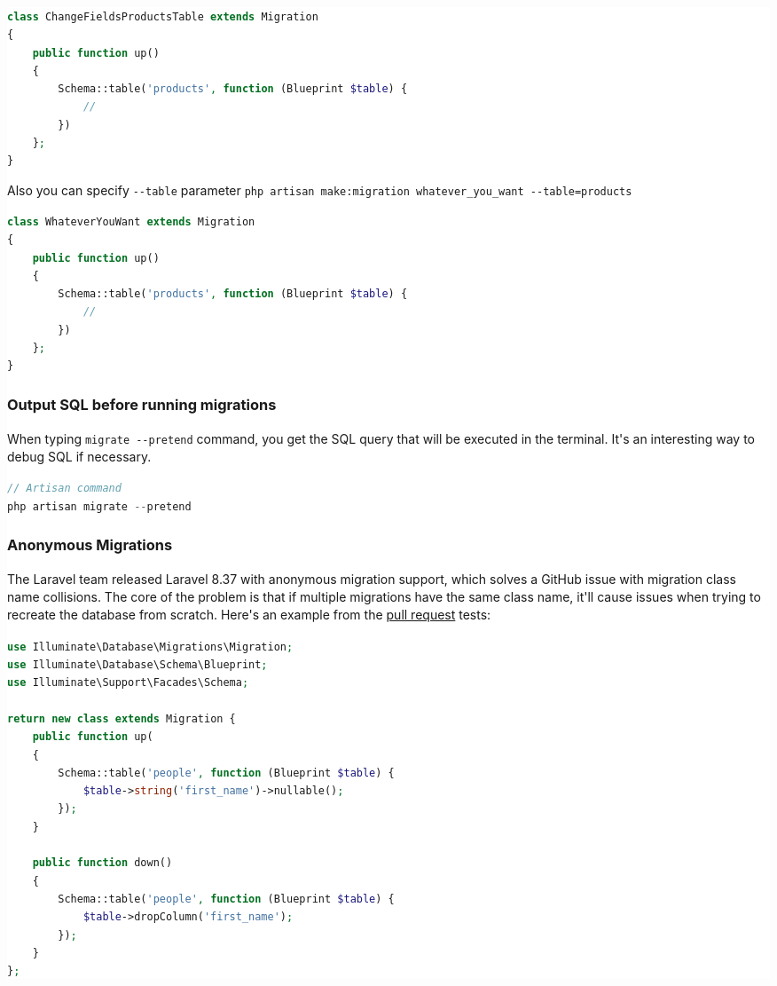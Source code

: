 ```php
class ChangeFieldsProductsTable extends Migration
{
    public function up()
    {
        Schema::table('products', function (Blueprint $table) {
            //
        })
    };
}
```
Also you can specify `--table` parameter `php artisan make:migration whatever_you_want --table=products`
```php
class WhateverYouWant extends Migration
{
    public function up()
    {
        Schema::table('products', function (Blueprint $table) {
            //
        })
    };
}
```

### Output SQL before running migrations

When typing `migrate --pretend` command, you get the SQL query that will be executed in the terminal. It's an interesting way to debug SQL if necessary.

```php
// Artisan command
php artisan migrate --pretend
```

### Anonymous Migrations
The Laravel team released Laravel 8.37 with anonymous migration support, which solves a GitHub issue with migration class name collisions. The core of the problem is that if multiple migrations have the same class name, it'll cause issues when trying to recreate the database from scratch.
Here's an example from the [pull request](https://github.com/laravel/framework/pull/36906) tests:

```php
use Illuminate\Database\Migrations\Migration;
use Illuminate\Database\Schema\Blueprint;
use Illuminate\Support\Facades\Schema;

return new class extends Migration {
    public function up(
    {
        Schema::table('people', function (Blueprint $table) {
            $table->string('first_name')->nullable();
        });
    }

    public function down()
    {
        Schema::table('people', function (Blueprint $table) {
            $table->dropColumn('first_name');
        });
    }
};
```
